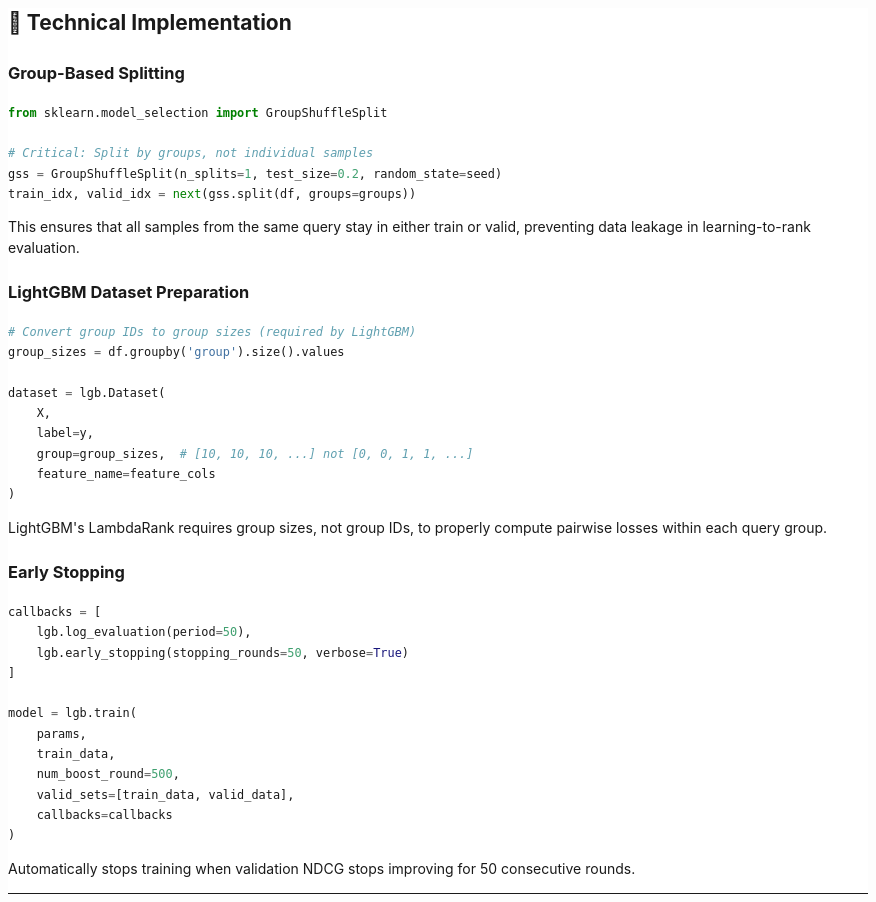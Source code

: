 
## 🔧 Technical Implementation

### Group-Based Splitting

```python
from sklearn.model_selection import GroupShuffleSplit

# Critical: Split by groups, not individual samples
gss = GroupShuffleSplit(n_splits=1, test_size=0.2, random_state=seed)
train_idx, valid_idx = next(gss.split(df, groups=groups))
```

This ensures that all samples from the same query stay in either train or valid, preventing data leakage in learning-to-rank evaluation.

### LightGBM Dataset Preparation

```python
# Convert group IDs to group sizes (required by LightGBM)
group_sizes = df.groupby('group').size().values

dataset = lgb.Dataset(
    X, 
    label=y,
    group=group_sizes,  # [10, 10, 10, ...] not [0, 0, 1, 1, ...]
    feature_name=feature_cols
)
```

LightGBM's LambdaRank requires group sizes, not group IDs, to properly compute pairwise losses within each query group.

### Early Stopping

```python
callbacks = [
    lgb.log_evaluation(period=50),
    lgb.early_stopping(stopping_rounds=50, verbose=True)
]

model = lgb.train(
    params,
    train_data,
    num_boost_round=500,
    valid_sets=[train_data, valid_data],
    callbacks=callbacks
)
```

Automatically stops training when validation NDCG stops improving for 50 consecutive rounds.

---
